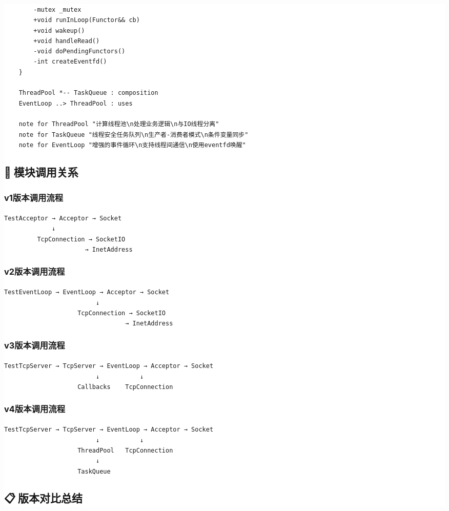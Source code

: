 ```mermaid
        -mutex _mutex
        +void runInLoop(Functor&& cb)
        +void wakeup()
        +void handleRead()
        -void doPendingFunctors()
        -int createEventfd()
    }
    
    ThreadPool *-- TaskQueue : composition
    EventLoop ..> ThreadPool : uses
    
    note for ThreadPool "计算线程池\n处理业务逻辑\n与IO线程分离"
    note for TaskQueue "线程安全任务队列\n生产者-消费者模式\n条件变量同步"
    note for EventLoop "增强的事件循环\n支持线程间通信\n使用eventfd唤醒"
```

## 🔄 模块调用关系

### v1版本调用流程
```
TestAcceptor → Acceptor → Socket
             ↓
         TcpConnection → SocketIO
                      → InetAddress
```

### v2版本调用流程
```
TestEventLoop → EventLoop → Acceptor → Socket
                         ↓
                    TcpConnection → SocketIO
                                 → InetAddress
```

### v3版本调用流程
```
TestTcpServer → TcpServer → EventLoop → Acceptor → Socket
                         ↓           ↓
                    Callbacks    TcpConnection
```

### v4版本调用流程
```
TestTcpServer → TcpServer → EventLoop → Acceptor → Socket
                         ↓           ↓
                    ThreadPool   TcpConnection
                         ↓
                    TaskQueue
```

## 📋 版本对比总结
